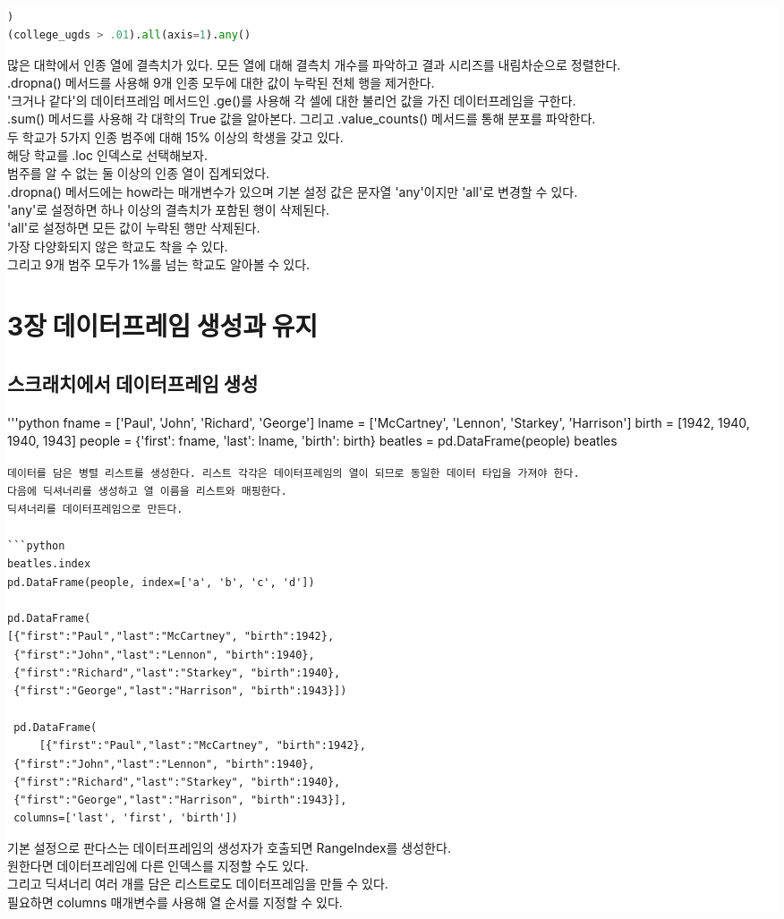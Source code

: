 ```python
)
(college_ugds > .01).all(axis=1).any()
```
많은 대학에서 인종 열에 결측치가 있다. 모든 열에 대해 결측치 개수를 파악하고 결과 시리즈를 내림차순으로 정렬한다.  
.dropna() 메서드를 사용해 9개 인종 모두에 대한 값이 누락된 전체 행을 제거한다.  
'크거나 같다'의 데이터프레임 메서드인 .ge()를 사용해 각 셀에 대한 불리언 값을 가진 데이터프레임을 구한다.  
.sum() 메서드를 사용해 각 대학의 True 값을 알아본다. 그리고 .value_counts() 메서드를 통해 분포를 파악한다.  
두 학교가 5가지 인종 범주에 대해 15% 이상의 학생을 갖고 있다.  
해당 학교를 .loc 인덱스로 선택해보자.  
범주를 알 수 없는 둘 이상의 인종 열이 집계되었다.    
.dropna() 메서드에는 how라는 매개변수가 있으며 기본 설정 값은 문자열 'any'이지만 'all'로 변경할 수 있다.  
'any'로 설정하면 하나 이상의 결측치가 포함된 행이 삭제된다.  
'all'로 설정하면 모든 값이 누락된 행만 삭제된다.  
가장 다양화되지 않은 학교도 착을 수 있다.  
그리고 9개 범주 모두가 1%를 넘는 학교도 알아볼 수 있다.  

# 3장 데이터프레임 생성과 유지
## 스크래치에서 데이터프레임 생성
'''python
fname = ['Paul', 'John', 'Richard', 'George']
lname = ['McCartney', 'Lennon', 'Starkey', 'Harrison']
birth = [1942, 1940, 1940, 1943]
people = {'first': fname, 'last': lname, 'birth': birth}
beatles = pd.DataFrame(people)
beatles
```
데이터를 담은 병렬 리스트를 생성한다. 리스트 각각은 데이터프레임의 열이 되므로 동일한 데이터 타입을 가져야 한다.  
다음에 딕셔너리를 생성하고 열 이름을 리스트와 매핑한다.  
딕셔너리를 데이터프레임으로 만든다.  

```python
beatles.index
pd.DataFrame(people, index=['a', 'b', 'c', 'd'])

pd.DataFrame(
[{"first":"Paul","last":"McCartney", "birth":1942},
 {"first":"John","last":"Lennon", "birth":1940},
 {"first":"Richard","last":"Starkey", "birth":1940},
 {"first":"George","last":"Harrison", "birth":1943}])

 pd.DataFrame(
     [{"first":"Paul","last":"McCartney", "birth":1942},
 {"first":"John","last":"Lennon", "birth":1940},
 {"first":"Richard","last":"Starkey", "birth":1940},
 {"first":"George","last":"Harrison", "birth":1943}],
 columns=['last', 'first', 'birth'])
```
기본 설정으로 판다스는 데이터프레임의 생성자가 호출되면 RangeIndex를 생성한다.   
원한다면 데이터프레임에 다른 인덱스를 지정할 수도 있다.  
그리고 딕셔너리 여러 개를 담은 리스트로도 데이터프레임을 만들 수 있다.  
필요하면 columns 매개변수를 사용해 열 순서를 지정할 수 있다.  
